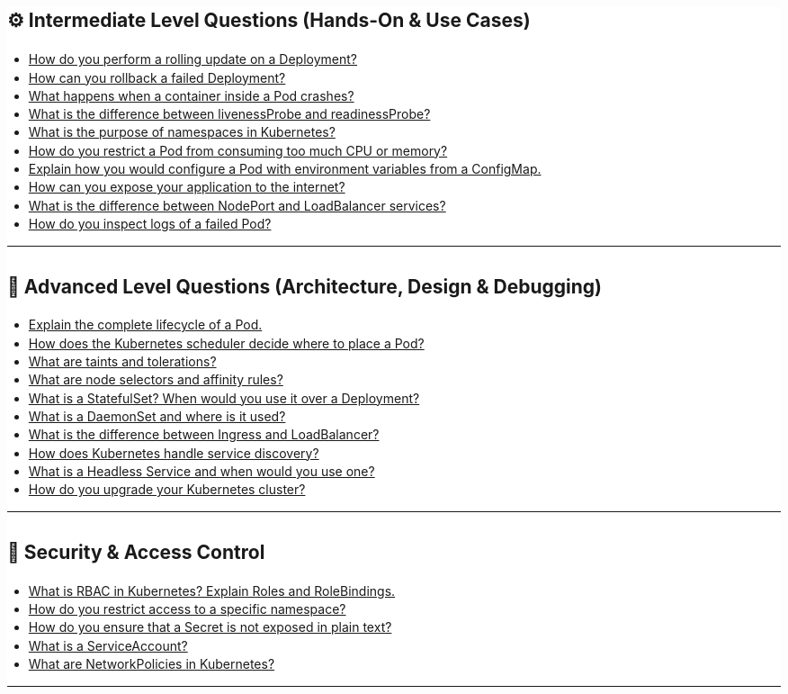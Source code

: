 ## ⚙️ Intermediate Level Questions (Hands-On & Use Cases)

- [How do you perform a rolling update on a Deployment?](#how-do-you-perform-a-rolling-update-on-a-deployment)
- [How can you rollback a failed Deployment?](#how-can-you-rollback-a-failed-deployment)
- [What happens when a container inside a Pod crashes?](#what-happens-when-a-container-inside-a-pod-crashes)
- [What is the difference between livenessProbe and readinessProbe?](#what-is-the-difference-between-livenessprobe-and-readinessprobe)
- [What is the purpose of namespaces in Kubernetes?](#what-is-the-purpose-of-namespaces-in-kubernetes)
- [How do you restrict a Pod from consuming too much CPU or memory?](#how-do-you-restrict-a-pod-from-consuming-too-much-cpu-or-memory)
- [Explain how you would configure a Pod with environment variables from a ConfigMap.](#explain-how-you-would-configure-a-pod-with-environment-variables-from-a-configmap)
- [How can you expose your application to the internet?](#how-can-you-expose-your-application-to-the-internet)
- [What is the difference between NodePort and LoadBalancer services?](#what-is-the-difference-between-nodeport-and-loadbalancer-services)
- [How do you inspect logs of a failed Pod?](#how-do-you-inspect-logs-of-a-failed-pod)

---

## 🧠 Advanced Level Questions (Architecture, Design & Debugging)

- [Explain the complete lifecycle of a Pod.](#explain-the-complete-lifecycle-of-a-pod)
- [How does the Kubernetes scheduler decide where to place a Pod?](#how-does-the-kubernetes-scheduler-decide-where-to-place-a-pod)
- [What are taints and tolerations?](#what-are-taints-and-tolerations)
- [What are node selectors and affinity rules?](#what-are-node-selectors-and-affinity-rules)
- [What is a StatefulSet? When would you use it over a Deployment?](#what-is-a-statefulset-when-would-you-use-it-over-a-deployment)
- [What is a DaemonSet and where is it used?](#what-is-a-daemonset-and-where-is-it-used)
- [What is the difference between Ingress and LoadBalancer?](#what-is-the-difference-between-ingress-and-loadbalancer)
- [How does Kubernetes handle service discovery?](#how-does-kubernetes-handle-service-discovery)
- [What is a Headless Service and when would you use one?](#what-is-a-headless-service-and-when-would-you-use-one)
- [How do you upgrade your Kubernetes cluster?](#how-do-you-upgrade-your-kubernetes-cluster)

---

## 🔐 Security & Access Control

- [What is RBAC in Kubernetes? Explain Roles and RoleBindings.](#what-is-rbac-in-kubernetes-explain-roles-and-rolebindings)
- [How do you restrict access to a specific namespace?](#how-do-you-restrict-access-to-a-specific-namespace)
- [How do you ensure that a Secret is not exposed in plain text?](#how-do-you-ensure-that-a-secret-is-not-exposed-in-plain-text)
- [What is a ServiceAccount?](#what-is-a-serviceaccount)
- [What are NetworkPolicies in Kubernetes?](#what-are-networkpolicies-in-kubernetes)

---
